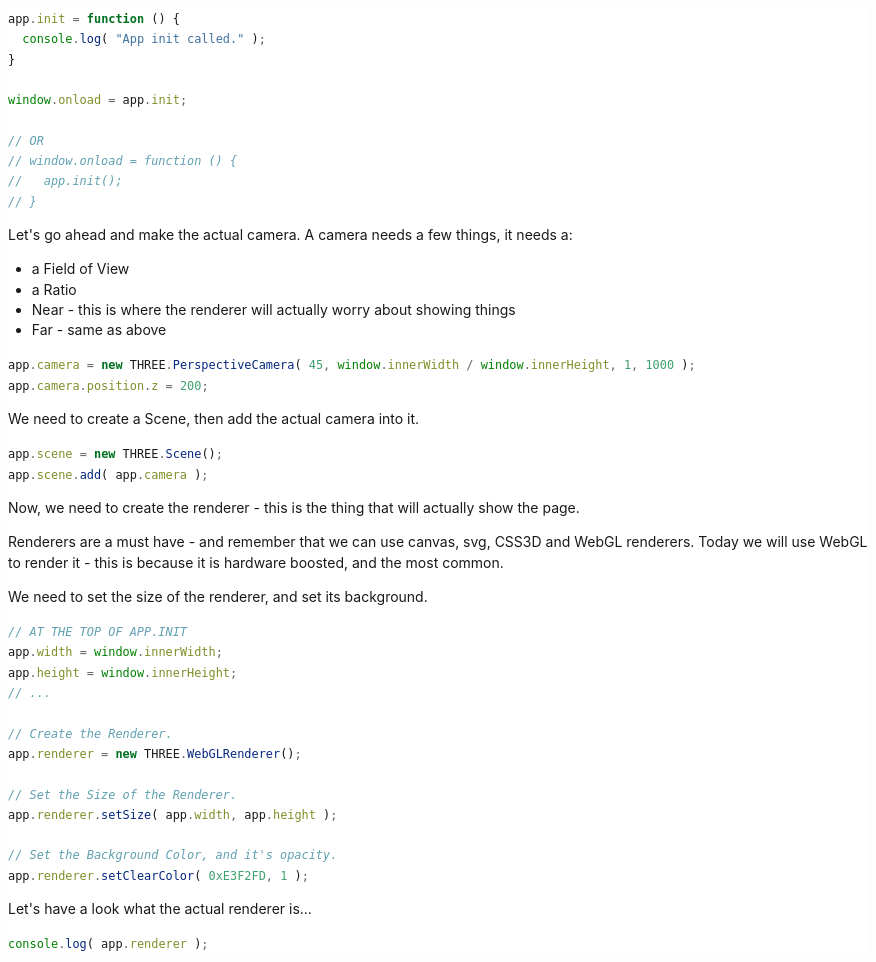 ```js
app.init = function () {
  console.log( "App init called." );
}

window.onload = app.init;

// OR
// window.onload = function () {
//   app.init();
// }
```

Let's go ahead and make the actual camera.  A camera needs a few things, it needs a:

- a Field of View
- a Ratio
- Near - this is where the renderer will actually worry about showing things
- Far - same as above

```js
app.camera = new THREE.PerspectiveCamera( 45, window.innerWidth / window.innerHeight, 1, 1000 );
app.camera.position.z = 200;
```

We need to create a Scene, then add the actual camera into it.

```js
app.scene = new THREE.Scene();
app.scene.add( app.camera );
```

Now, we need to create the renderer - this is the thing that will actually show the page.

Renderers are a must have - and remember that we can use canvas, svg, CSS3D and WebGL renderers. Today we will use WebGL to render it - this is because it is hardware boosted, and the most common.

We need to set the size of the renderer, and set its background.

```js
// AT THE TOP OF APP.INIT
app.width = window.innerWidth;
app.height = window.innerHeight;
// ...

// Create the Renderer.
app.renderer = new THREE.WebGLRenderer();

// Set the Size of the Renderer.
app.renderer.setSize( app.width, app.height );

// Set the Background Color, and it's opacity.
app.renderer.setClearColor( 0xE3F2FD, 1 );
```

Let's have a look what the actual renderer is...

```js
console.log( app.renderer );
```
